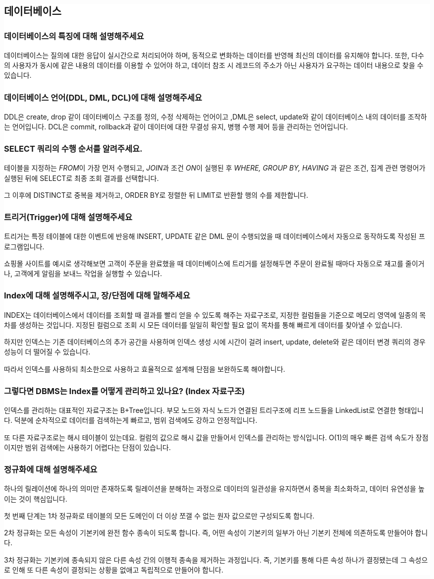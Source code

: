 ## 데이터베이스

### 데이터베이스의 특징에 대해 설명해주세요

데이터베이스는 질의에 대한 응답이 실시간으로 처리되어야 하며, 동적으로 변화하는 데이터를 반영해 최신의 데이터를 유지해야 합니다. 또한, 다수의 사용자가 동시에 같은 내용의 데이터를 이용할 수 있어야 하고, 데이터 참조 시 레코드의 주소가 아닌 사용자가 요구하는 데이터 내용으로 찾을 수 있습니다.

### 데이터베이스 언어(DDL, DML, DCL)에 대해 설명해주세요

DDL은 create, drop 같이 데이터베이스 구조를 정의, 수정 삭제하는 언어이고 ,DML은 select, update와 같이 데이터베이스 내의 데이터를 조작하는 언어입니다. DCL은 commit, rollback과 같이 데이터에 대한 무결성 유지, 병행 수행 제어 등을 관리하는 언어입니다.

### SELECT 쿼리의 수행 순서를 알려주세요.

테이블을 지정하는 *FROM*이 가장 먼저 수행되고, *JOIN*과 조건 *ON*이 실행된 후 *WHERE, GROUP BY, HAVING* 과 같은 조건, 집계 관련 명령어가 실행된 뒤에 SELECT로 최종 조회 결과를 선택합니다.

그 이후에 DISTINCT로 중복을 제거하고, ORDER BY로 정렬한 뒤 LIMIT로 반환할 행의 수를 제한합니다.

### 트리거(Trigger)에 대해 설명해주세요

트리거는 특정 테이블에 대한 이벤트에 반응해 INSERT, UPDATE 같은 DML 문이 수행되었을 때 데이터베이스에서 자동으로 동작하도록 작성된 프로그램입니다.

쇼핑몰 사이트를 예시로 생각해보면 고객이 주문을 완료했을 때 데이터베이스에 트리거를 설정해두면 주문이 완료될 때마다 자동으로 재고를 줄이거나, 고객에게 알림을 보내느 작업을 실행할 수 있습니다.

### Index에 대해 설명해주시고, 장/단점에 대해 말해주세요

INDEX는 데이터베이스에서 데이터를 조회할 때 결과를 빨리 얻을 수 있도록 해주는 자료구조로, 지정한 컬럼들을 기준으로 메모리 영역에 일종의 목차를 생성하는 것입니다. 지정된 컬럼으로 조회 시 모든 데이터를 일일히 확인할 필요 없이 목차를 통해 빠르게 데이터를 찾아낼 수 있습니다.

하지만 인덱스는 기존 데이터베이스의 추가 공간을 사용하며 인덱스 생성 시에 시간이 걸려 insert, update, delete와 같은 데이터 변경 쿼리의 경우 성능이 더 떨어질 수 있습니다.

따라서 인덱스를 사용하되 최소한으로 사용하고 효율적으로 설계해 단점을 보완하도록 해야합니다.

### 그렇다면 DBMS는 Index를 어떻게 관리하고 있나요? (Index 자료구조)

인덱스를 관리하는 대표적인 자료구조는 B+Tree입니다. 부모 노드와 자식 노드가 연결된 트리구조에 리프 노드들을 LinkedList로 연결한 형태입니다. 덕분에 순차적으로 데이터를 검색하는게 빠르고, 범위 검색에도 강하고 안정적입니다.

또 다른 자료구조로는 해시 테이블이 있는데요. 컬럼의 값으로 해시 값을 만들어서 인덱스를 관리하는 방식입니다. O(1)의 매우 빠른 검색 속도가 장점이지만 범위 검색에는 사용하기 어렵다는 단점이 있습니다.

### 정규화에 대해 설명해주세요

하나의 릴레이션에 하나의 의미만 존재하도록 릴레이션을 분해하는 과정으로 데이터의 일관성을 유지하면서 중복을 최소화하고, 데이터 유연성을 높이는 것이 핵심입니다.

첫 번째 단계는 1차 정규화로 테이블의 모든 도메인이 더 이상 쪼갤 수 없는 원자 값으로만 구성되도록 합니다.

2차 정규화는 모든 속성이 기본키에 완전 함수 종속이 되도록 합니다. 즉, 어떤 속성이 기본키의 일부가 아닌 기본키 전체에 의존하도록 만들어야 합니다.

3차 정규화는 기본키에 종속되지 않은 다른 속성 간의 이행적 종속을 제거하는 과정입니다. 즉, 기본키를 통해 다른 속성 하나가 결정됐는데 그 속성으로 인해 또 다른 속성이 결정되는 상황을 없애고 독립적으로 만들어야 합니다.
